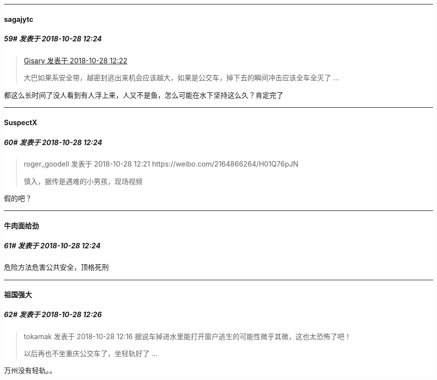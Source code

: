 

-----

####  sagajytc  
##### 59#       发表于 2018-10-28 12:24



<blockquote><a href="httphttps://bbs.saraba1st.com/2b/forum.php?mod=redirect&amp;goto=findpost&amp;pid=41406932&amp;ptid=1786444" target="_blank">Gisary 发表于 2018-10-28 12:22</a>

大巴如果系安全带，越密封逃出来机会应该越大，如果是公交车，掉下去的瞬间冲击应该全车全灭了 ...</blockquote>
都这么长时间了没人看到有人浮上来，人又不是鱼，怎么可能在水下坚持这么久？肯定完了







-----

####  SuspectX  
##### 60#       发表于 2018-10-28 12:24



<blockquote>roger_goodell 发表于 2018-10-28 12:21
https://weibo.com/2164866264/H01Q76pJN

慎入，据传是遇难的小男孩，现场视频</blockquote>
假的吧？







-----

####  牛肉面给劲  
##### 61#       发表于 2018-10-28 12:24




危险方法危害公共安全，顶格死刑







-----

####  祖国强大  
##### 62#       发表于 2018-10-28 12:26



<blockquote>tokamak 发表于 2018-10-28 12:16
据说车掉进水里能打开窗户逃生的可能性微乎其微，这也太恐怖了吧！

以后再也不坐重庆公交车了，坐轻轨好了 ...</blockquote>
万州没有轻轨。。
